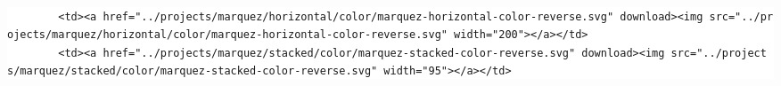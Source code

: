 			<td><a href="../projects/marquez/horizontal/color/marquez-horizontal-color-reverse.svg" download><img src="../projects/marquez/horizontal/color/marquez-horizontal-color-reverse.svg" width="200"></a></td>
			<td><a href="../projects/marquez/stacked/color/marquez-stacked-color-reverse.svg" download><img src="../projects/marquez/stacked/color/marquez-stacked-color-reverse.svg" width="95"></a></td>